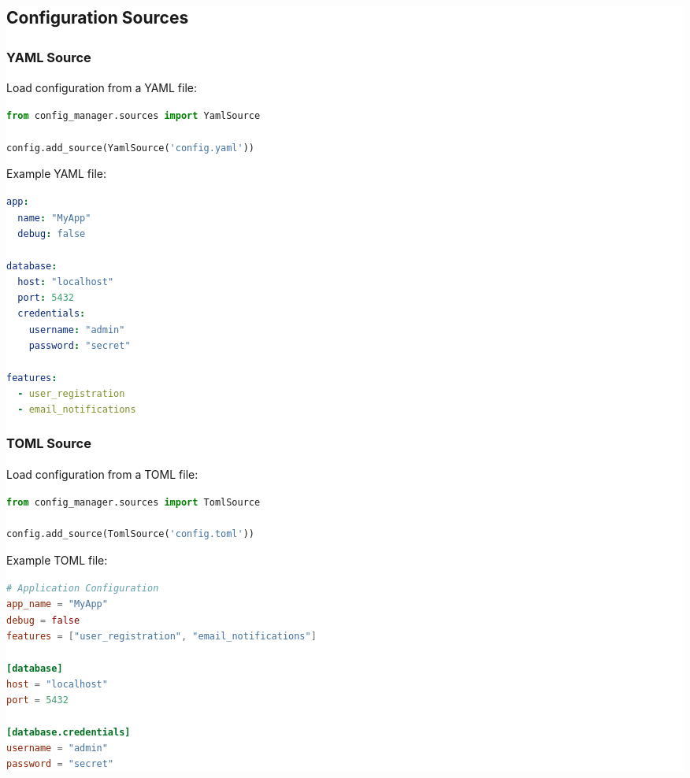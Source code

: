 ```python
```

## Configuration Sources

### YAML Source

Load configuration from a YAML file:

```python
from config_manager.sources import YamlSource

config.add_source(YamlSource('config.yaml'))
```

Example YAML file:
```yaml
app:
  name: "MyApp"
  debug: false

database:
  host: "localhost"
  port: 5432
  credentials:
    username: "admin"
    password: "secret"

features:
  - user_registration
  - email_notifications
```

### TOML Source

Load configuration from a TOML file:

```python
from config_manager.sources import TomlSource

config.add_source(TomlSource('config.toml'))
```

Example TOML file:
```toml
# Application Configuration
app_name = "MyApp"
debug = false
features = ["user_registration", "email_notifications"]

[database]
host = "localhost"
port = 5432

[database.credentials]
username = "admin"
password = "secret"
```
